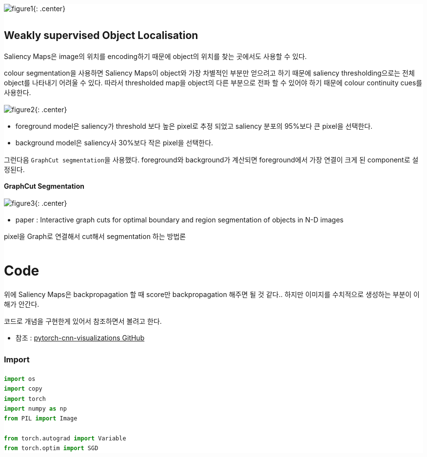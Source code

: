 
![figure1](/assets/img/post_img/saliency/figure1.PNG){: .center}



## Weakly supervised Object Localisation

Saliency Maps은 image의 위치를 encoding하기 때문에 object의 위치를 찾는 곳에서도 사용할 수 있다.

colour segmentation을 사용하면 Saliency Maps이 object와 가장 차별적인 부분만 얻으려고 하기 때문에 saliency thresholding으로는 전체 object를 나타내기 어려울 수 있다. 따라서 thresholded map을 object의 다른 부분으로 전파 할 수 있어야 하기 때문에 colour continuity cues를 사용한다.



![figure2](/assets/img/post_img/saliency/figure2.PNG){: .center}



- foreground model은 saliency가 threshold 보다 높은 pixel로 추정 되었고 saliency 분포의 95%보다 큰 pixel을 선택한다.

- background model은 saliency사 30%보다 작은 pixel을 선택한다.

그런다음 `GraphCut segmentation`을 사용했다. foreground와 background가 계산되면 foreground에서 가장 연결이 크게 된 component로 설정된다.

**GraphCut Segmentation**



![figure3](/assets/img/post_img/saliency/figure3.PNG){: .center}



- paper : Interactive graph cuts for optimal boundary and region segmentation of objects in N-D images

pixel을 Graph로 연결해서 cut해서 segmentation 하는 방법론

# Code

위에 Saliency Maps은 backpropagation 할 때 score만 backpropagation 해주면 될 것 같다.. 하지만 이미지를 수치적으로 생성하는 부분이 이해가 안간다.

코드로 개념을 구현한게 있어서 참조하면서 볼려고 한다.

- 참조 : [pytorch-cnn-visualizations GitHub](https://github.com/utkuozbulak/pytorch-cnn-visualizations/blob/4473bc24276d13f8b64088087257045938da5f4c/src/generate_class_specific_samples.py)

### Import

```python
import os
import copy
import torch
import numpy as np
from PIL import Image

from torch.autograd import Variable
from torch.optim import SGD
```
